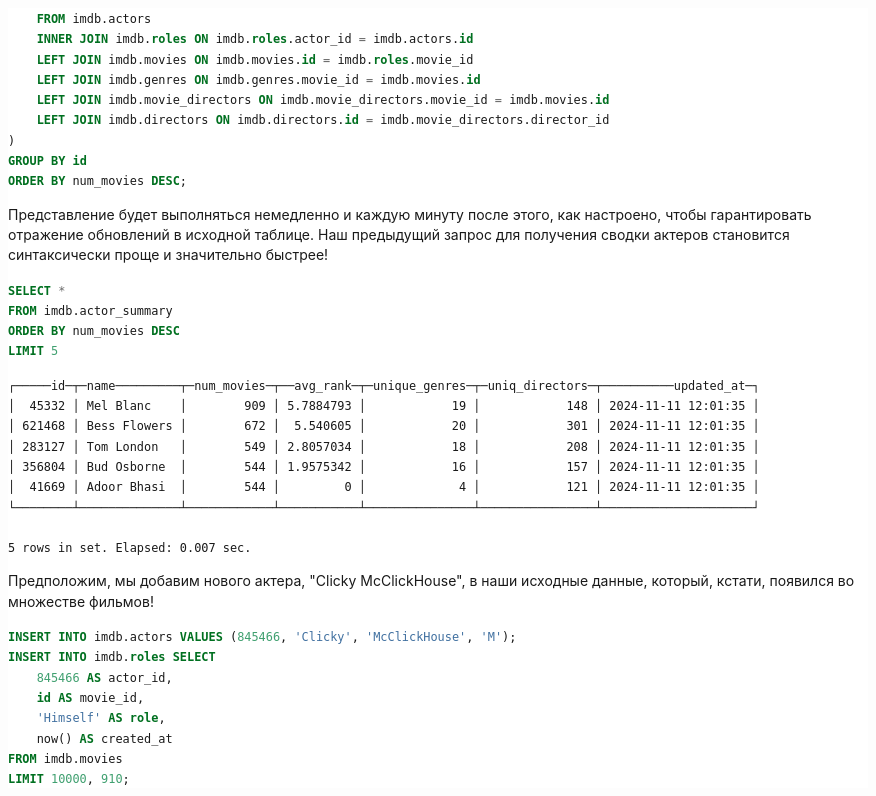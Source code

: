 ```sql
	FROM imdb.actors
    INNER JOIN imdb.roles ON imdb.roles.actor_id = imdb.actors.id
    LEFT JOIN imdb.movies ON imdb.movies.id = imdb.roles.movie_id
    LEFT JOIN imdb.genres ON imdb.genres.movie_id = imdb.movies.id
    LEFT JOIN imdb.movie_directors ON imdb.movie_directors.movie_id = imdb.movies.id
    LEFT JOIN imdb.directors ON imdb.directors.id = imdb.movie_directors.director_id
)
GROUP BY id
ORDER BY num_movies DESC;
```

Представление будет выполняться немедленно и каждую минуту после этого, как настроено, чтобы гарантировать отражение обновлений в исходной таблице. Наш предыдущий запрос для получения сводки актеров становится синтаксически проще и значительно быстрее!

```sql
SELECT *
FROM imdb.actor_summary
ORDER BY num_movies DESC
LIMIT 5
```

```text
┌─────id─┬─name─────────┬─num_movies─┬──avg_rank─┬─unique_genres─┬─uniq_directors─┬──────────updated_at─┐
│  45332 │ Mel Blanc    │        909 │ 5.7884793 │            19 │            148 │ 2024-11-11 12:01:35 │
│ 621468 │ Bess Flowers │        672 │  5.540605 │            20 │            301 │ 2024-11-11 12:01:35 │
│ 283127 │ Tom London   │        549 │ 2.8057034 │            18 │            208 │ 2024-11-11 12:01:35 │
│ 356804 │ Bud Osborne  │        544 │ 1.9575342 │            16 │            157 │ 2024-11-11 12:01:35 │
│  41669 │ Adoor Bhasi  │        544 │         0 │             4 │            121 │ 2024-11-11 12:01:35 │
└────────┴──────────────┴────────────┴───────────┴───────────────┴────────────────┴─────────────────────┘

5 rows in set. Elapsed: 0.007 sec.
```

Предположим, мы добавим нового актера, "Clicky McClickHouse", в наши исходные данные, который, кстати, появился во множестве фильмов!

```sql
INSERT INTO imdb.actors VALUES (845466, 'Clicky', 'McClickHouse', 'M');
INSERT INTO imdb.roles SELECT
	845466 AS actor_id,
	id AS movie_id,
	'Himself' AS role,
	now() AS created_at
FROM imdb.movies
LIMIT 10000, 910;
```
